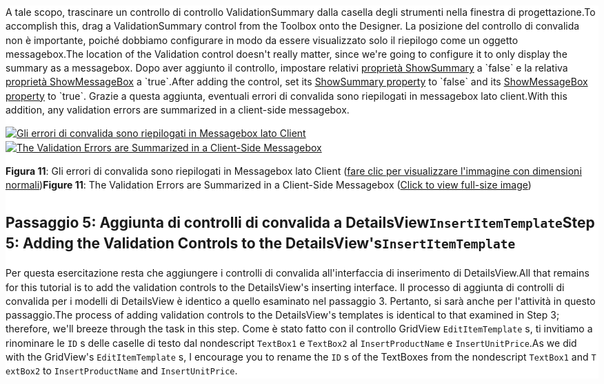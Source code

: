<span data-ttu-id="7d99e-240">A tale scopo, trascinare un controllo di controllo ValidationSummary dalla casella degli strumenti nella finestra di progettazione.</span><span class="sxs-lookup"><span data-stu-id="7d99e-240">To accomplish this, drag a ValidationSummary control from the Toolbox onto the Designer.</span></span> <span data-ttu-id="7d99e-241">La posizione del controllo di convalida non è importante, poiché dobbiamo configurare in modo da essere visualizzato solo il riepilogo come un oggetto messagebox.</span><span class="sxs-lookup"><span data-stu-id="7d99e-241">The location of the Validation control doesn't really matter, since we're going to configure it to only display the summary as a messagebox.</span></span> <span data-ttu-id="7d99e-242">Dopo aver aggiunto il controllo, impostare relativi [proprietà ShowSummary](https://msdn.microsoft.com/library/system.web.ui.webcontrols.validationsummary.showsummary(VS.80).aspx) a `false` e la relativa [proprietà ShowMessageBox](https://msdn.microsoft.com/library/system.web.ui.webcontrols.validationsummary.showmessagebox(VS.80).aspx) a `true`.</span><span class="sxs-lookup"><span data-stu-id="7d99e-242">After adding the control, set its [ShowSummary property](https://msdn.microsoft.com/library/system.web.ui.webcontrols.validationsummary.showsummary(VS.80).aspx) to `false` and its [ShowMessageBox property](https://msdn.microsoft.com/library/system.web.ui.webcontrols.validationsummary.showmessagebox(VS.80).aspx) to `true`.</span></span> <span data-ttu-id="7d99e-243">Grazie a questa aggiunta, eventuali errori di convalida sono riepilogati in messagebox lato client.</span><span class="sxs-lookup"><span data-stu-id="7d99e-243">With this addition, any validation errors are summarized in a client-side messagebox.</span></span>


<span data-ttu-id="7d99e-244">[![Gli errori di convalida sono riepilogati in Messagebox lato Client](adding-validation-controls-to-the-editing-and-inserting-interfaces-cs/_static/image32.png)](adding-validation-controls-to-the-editing-and-inserting-interfaces-cs/_static/image31.png)</span><span class="sxs-lookup"><span data-stu-id="7d99e-244">[![The Validation Errors are Summarized in a Client-Side Messagebox](adding-validation-controls-to-the-editing-and-inserting-interfaces-cs/_static/image32.png)](adding-validation-controls-to-the-editing-and-inserting-interfaces-cs/_static/image31.png)</span></span>

<span data-ttu-id="7d99e-245">**Figura 11**: Gli errori di convalida sono riepilogati in Messagebox lato Client ([fare clic per visualizzare l'immagine con dimensioni normali](adding-validation-controls-to-the-editing-and-inserting-interfaces-cs/_static/image33.png))</span><span class="sxs-lookup"><span data-stu-id="7d99e-245">**Figure 11**: The Validation Errors are Summarized in a Client-Side Messagebox ([Click to view full-size image](adding-validation-controls-to-the-editing-and-inserting-interfaces-cs/_static/image33.png))</span></span>


## <a name="step-5-adding-the-validation-controls-to-the-detailsviewsinsertitemtemplate"></a><span data-ttu-id="7d99e-246">Passaggio 5: Aggiunta di controlli di convalida a DetailsView`InsertItemTemplate`</span><span class="sxs-lookup"><span data-stu-id="7d99e-246">Step 5: Adding the Validation Controls to the DetailsView's`InsertItemTemplate`</span></span>

<span data-ttu-id="7d99e-247">Per questa esercitazione resta che aggiungere i controlli di convalida all'interfaccia di inserimento di DetailsView.</span><span class="sxs-lookup"><span data-stu-id="7d99e-247">All that remains for this tutorial is to add the validation controls to the DetailsView's inserting interface.</span></span> <span data-ttu-id="7d99e-248">Il processo di aggiunta di controlli di convalida per i modelli di DetailsView è identico a quello esaminato nel passaggio 3. Pertanto, si sarà anche per l'attività in questo passaggio.</span><span class="sxs-lookup"><span data-stu-id="7d99e-248">The process of adding validation controls to the DetailsView's templates is identical to that examined in Step 3; therefore, we'll breeze through the task in this step.</span></span> <span data-ttu-id="7d99e-249">Come è stato fatto con il controllo GridView `EditItemTemplate` s, ti invitiamo a rinominare le `ID` s delle caselle di testo dal nondescript `TextBox1` e `TextBox2` al `InsertProductName` e `InsertUnitPrice`.</span><span class="sxs-lookup"><span data-stu-id="7d99e-249">As we did with the GridView's `EditItemTemplate` s, I encourage you to rename the `ID` s of the TextBoxes from the nondescript `TextBox1` and `TextBox2` to `InsertProductName` and `InsertUnitPrice`.</span></span>
